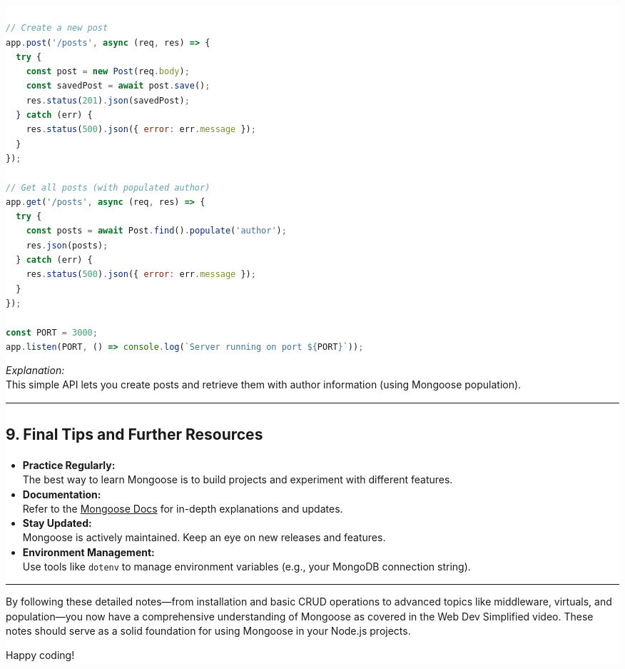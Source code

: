 ```javascript

// Create a new post
app.post('/posts', async (req, res) => {
  try {
    const post = new Post(req.body);
    const savedPost = await post.save();
    res.status(201).json(savedPost);
  } catch (err) {
    res.status(500).json({ error: err.message });
  }
});

// Get all posts (with populated author)
app.get('/posts', async (req, res) => {
  try {
    const posts = await Post.find().populate('author');
    res.json(posts);
  } catch (err) {
    res.status(500).json({ error: err.message });
  }
});

const PORT = 3000;
app.listen(PORT, () => console.log(`Server running on port ${PORT}`));
```

*Explanation:*  
This simple API lets you create posts and retrieve them with author information (using Mongoose population).

---

## 9. Final Tips and Further Resources

- **Practice Regularly:**  
  The best way to learn Mongoose is to build projects and experiment with different features.
- **Documentation:**  
  Refer to the [Mongoose Docs](https://mongoosejs.com/docs/guide.html) for in-depth explanations and updates.
- **Stay Updated:**  
  Mongoose is actively maintained. Keep an eye on new releases and features.
- **Environment Management:**  
  Use tools like `dotenv` to manage environment variables (e.g., your MongoDB connection string).

---

By following these detailed notes—from installation and basic CRUD operations to advanced topics like middleware, virtuals, and population—you now have a comprehensive understanding of Mongoose as covered in the Web Dev Simplified video. These notes should serve as a solid foundation for using Mongoose in your Node.js projects.

Happy coding!